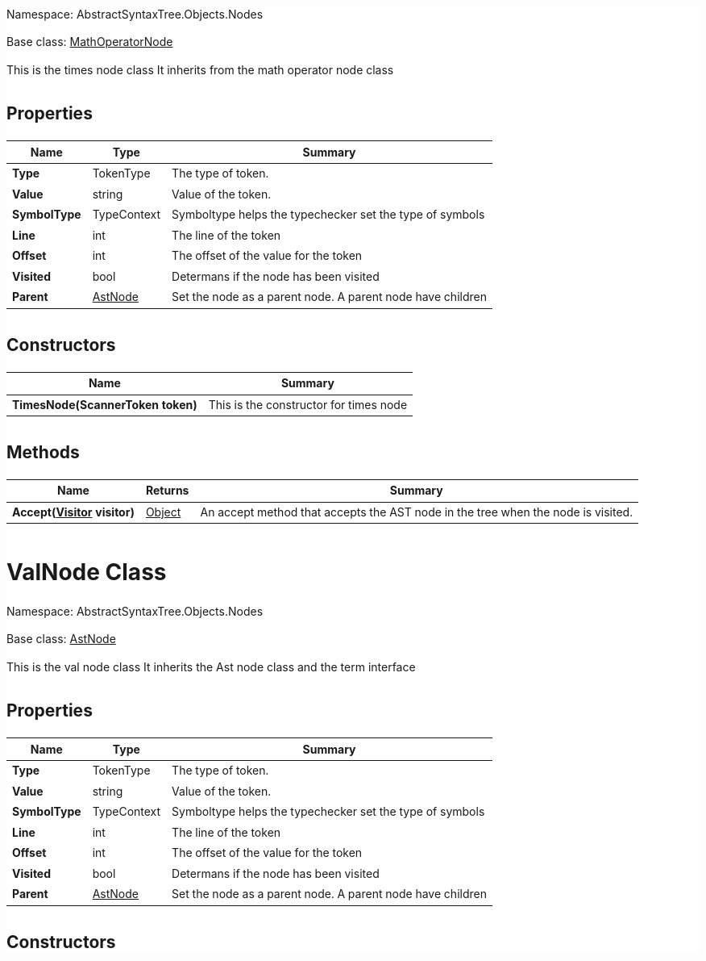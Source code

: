 Namespace: AbstractSyntaxTree.Objects.Nodes

Base class: [MathOperatorNode](#mathoperatornode-class)

This is the times node class
It inherits from the math operator node class

## Properties

| Name | Type | Summary |
|---|---|---|
| **Type** | TokenType | The type of token. |
| **Value** | string | Value of the token. |
| **SymbolType** | TypeContext | Symboltype helps the typechecker set the type of symbols |
| **Line** | int | The line of the token |
| **Offset** | int | The offset of the value for the token |
| **Visited** | bool | Determans if the node has been visited |
| **Parent** | [AstNode](#astnode-class) | Set the node as a parent node. A parent node have children |
## Constructors

| Name | Summary |
|---|---|
| **TimesNode(ScannerToken token)** | This is the constructor for times node |
## Methods

| Name | Returns | Summary |
|---|---|---|
| **Accept([Visitor](#visitor-class) visitor)** | [Object](https://docs.microsoft.com/en-us/dotnet/api/system.object) | An accept method that accepts the AST node in the tree when the node is visited. |
# ValNode Class

Namespace: AbstractSyntaxTree.Objects.Nodes

Base class: [AstNode](#astnode-class)

This is the val node class
It inherits the Ast node class and the term interface

## Properties

| Name | Type | Summary |
|---|---|---|
| **Type** | TokenType | The type of token. |
| **Value** | string | Value of the token. |
| **SymbolType** | TypeContext | Symboltype helps the typechecker set the type of symbols |
| **Line** | int | The line of the token |
| **Offset** | int | The offset of the value for the token |
| **Visited** | bool | Determans if the node has been visited |
| **Parent** | [AstNode](#astnode-class) | Set the node as a parent node. A parent node have children |
## Constructors
